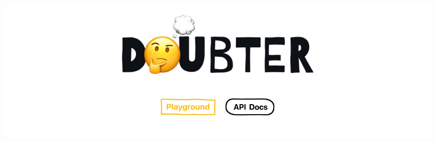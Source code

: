 <p align="center">
  <a href="#readme"><picture>
    <source media="(prefers-color-scheme: dark)" srcset="./assets/logo-dark.png" />
    <source media="(prefers-color-scheme: light)" srcset="./assets/logo-light.png" />
    <img alt="Doubter" src="./assets/logo-light.png" width="400" />
  </picture></a>
</p>

<p align="center">
  <a href="https://codesandbox.io/s/y5kec4"><img src="./assets/button-playground.png" alt="Playground" height="41"/></a>
  <a href="https://smikhalevski.github.io/doubter/modules/core.html"><picture>
    <source media="(prefers-color-scheme: dark)" srcset="./assets/button-api-docs-dark.png" />
    <source media="(prefers-color-scheme: light)" srcset="./assets/button-api-docs-light.png" />
    <img alt="API Docs" src="./assets/button-api-docs-light.png" height="41" />
  </picture></a>
</p>

<br>
